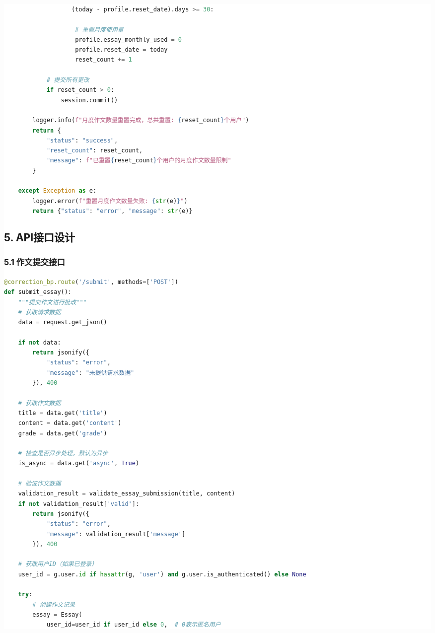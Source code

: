 ```python
                   (today - profile.reset_date).days >= 30:
                    
                    # 重置月度使用量
                    profile.essay_monthly_used = 0
                    profile.reset_date = today
                    reset_count += 1
            
            # 提交所有更改
            if reset_count > 0:
                session.commit()
                
        logger.info(f"月度作文数量重置完成，总共重置: {reset_count}个用户")
        return {
            "status": "success", 
            "reset_count": reset_count,
            "message": f"已重置{reset_count}个用户的月度作文数量限制"
        }
    
    except Exception as e:
        logger.error(f"重置月度作文数量失败: {str(e)}")
        return {"status": "error", "message": str(e)}
```

## 5. API接口设计

### 5.1 作文提交接口

```python
@correction_bp.route('/submit', methods=['POST'])
def submit_essay():
    """提交作文进行批改"""
    # 获取请求数据
    data = request.get_json()
    
    if not data:
        return jsonify({
            "status": "error",
            "message": "未提供请求数据"
        }), 400
    
    # 获取作文数据
    title = data.get('title')
    content = data.get('content')
    grade = data.get('grade')
    
    # 检查是否异步处理，默认为异步
    is_async = data.get('async', True)
    
    # 验证作文数据
    validation_result = validate_essay_submission(title, content)
    if not validation_result['valid']:
        return jsonify({
            "status": "error",
            "message": validation_result['message']
        }), 400
    
    # 获取用户ID（如果已登录）
    user_id = g.user.id if hasattr(g, 'user') and g.user.is_authenticated() else None
    
    try:
        # 创建作文记录
        essay = Essay(
            user_id=user_id if user_id else 0,  # 0表示匿名用户
```